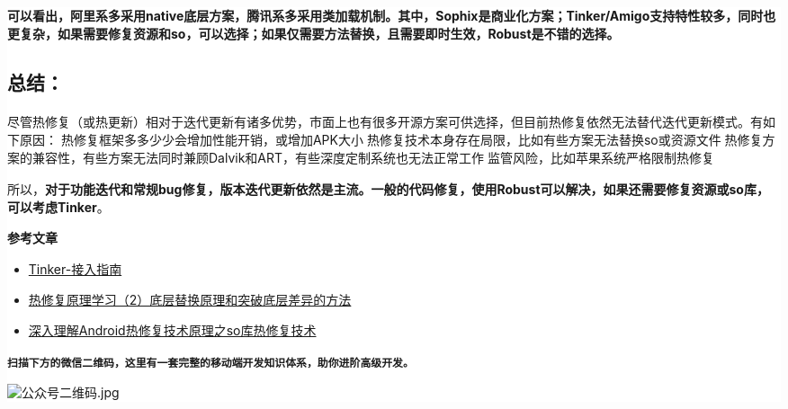 **可以看出，阿里系多采用native底层方案，腾讯系多采用类加载机制。其中，Sophix是商业化方案；Tinker/Amigo支持特性较多，同时也更复杂，如果需要修复资源和so，可以选择；如果仅需要方法替换，且需要即时生效，Robust是不错的选择。**

## 总结：
尽管热修复（或热更新）相对于迭代更新有诸多优势，市面上也有很多开源方案可供选择，但目前热修复依然无法替代迭代更新模式。有如下原因：
热修复框架多多少少会增加性能开销，或增加APK大小
热修复技术本身存在局限，比如有些方案无法替换so或资源文件
热修复方案的兼容性，有些方案无法同时兼顾Dalvik和ART，有些深度定制系统也无法正常工作
监管风险，比如苹果系统严格限制热修复

所以，**对于功能迭代和常规bug修复，版本迭代更新依然是主流。一般的代码修复，使用Robust可以解决，如果还需要修复资源或so库，可以考虑Tinker**。

**参考文章**
- [Tinker-接入指南](https://github.com/Tencent/tinker/wiki/Tinker-%E6%8E%A5%E5%85%A5%E6%8C%87%E5%8D%97)
- [ 热修复原理学习（2）底层替换原理和突破底层差异的方法](热修复原理学习（2）底层替换原理和突破底层差异的方法_RikkaTheWorld的博客-CSDN博客_底层替换方案)

- [深入理解Android热修复技术原理之so库热修复技术](深入理解Android热修复技术原理之so库热修复技术_Android_脚本之家)

**`扫描下方的微信二维码，这里有一套完整的移动端开发知识体系，助你进阶高级开发。`**


![公众号二维码.jpg](https://p1-juejin.byteimg.com/tos-cn-i-k3u1fbpfcp/9a407a97fa714bd58fd888d0718a587e~tplv-k3u1fbpfcp-watermark.image?)

